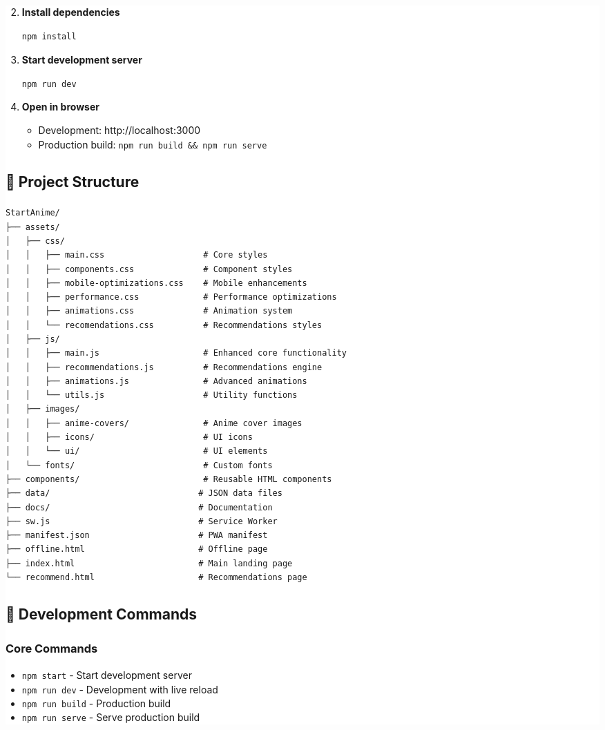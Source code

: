 2. **Install dependencies**
   ```bash
   npm install
   ```

3. **Start development server**
   ```bash
   npm run dev
   ```

4. **Open in browser**
   - Development: http://localhost:3000
   - Production build: `npm run build && npm run serve`

## 📁 Project Structure

```
StartAnime/
├── assets/
│   ├── css/
│   │   ├── main.css                    # Core styles
│   │   ├── components.css              # Component styles
│   │   ├── mobile-optimizations.css    # Mobile enhancements
│   │   ├── performance.css             # Performance optimizations
│   │   ├── animations.css              # Animation system
│   │   └── recomendations.css          # Recommendations styles
│   ├── js/
│   │   ├── main.js                     # Enhanced core functionality
│   │   ├── recommendations.js          # Recommendations engine
│   │   ├── animations.js               # Advanced animations
│   │   └── utils.js                    # Utility functions
│   ├── images/
│   │   ├── anime-covers/               # Anime cover images
│   │   ├── icons/                      # UI icons
│   │   └── ui/                         # UI elements
│   └── fonts/                          # Custom fonts
├── components/                         # Reusable HTML components
├── data/                              # JSON data files
├── docs/                              # Documentation
├── sw.js                              # Service Worker
├── manifest.json                      # PWA manifest
├── offline.html                       # Offline page
├── index.html                         # Main landing page
└── recommend.html                     # Recommendations page
```

## 🚀 Development Commands

### Core Commands
- `npm start` - Start development server
- `npm run dev` - Development with live reload
- `npm run build` - Production build
- `npm run serve` - Serve production build
